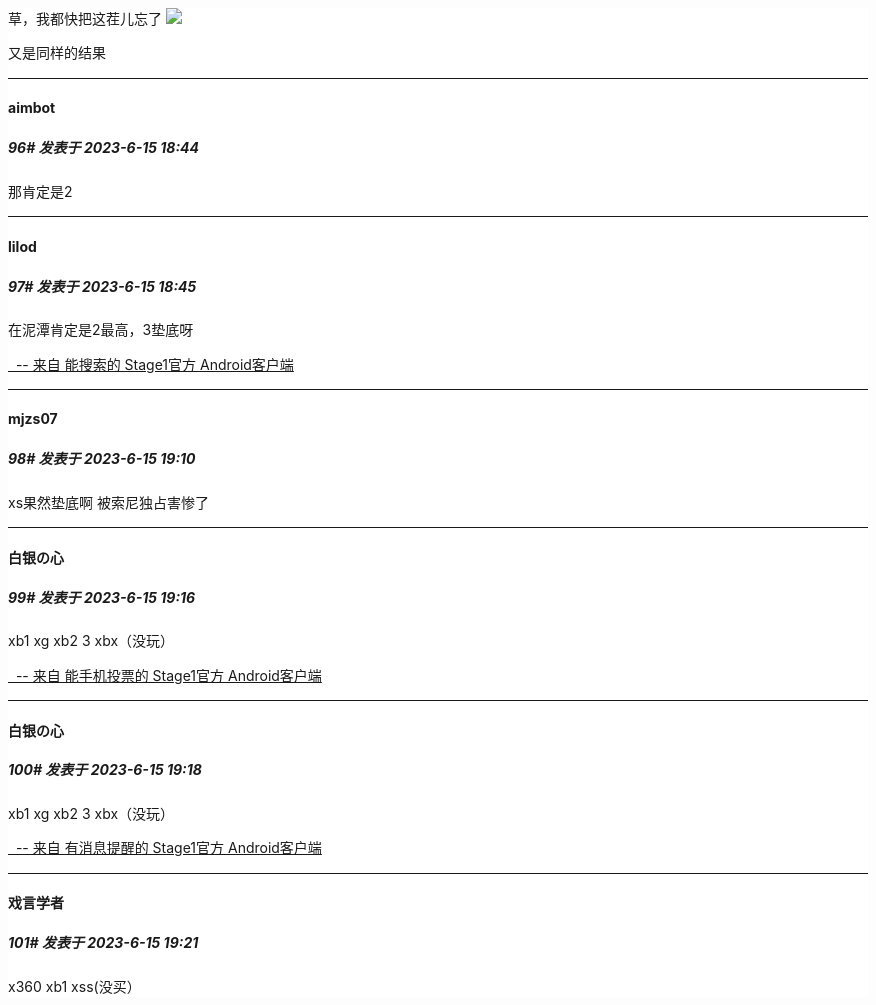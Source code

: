 草，我都快把这茬儿忘了
<img src="https://p.sda1.dev/11/09e58f48376591df5ad260cd3ea09ebd/QQ截图20230523225500.png" referrerpolicy="no-referrer">

又是同样的结果


*****

####  aimbot  
##### 96#       发表于 2023-6-15 18:44

那肯定是2


*****

####  lilod  
##### 97#       发表于 2023-6-15 18:45

在泥潭肯定是2最高，3垫底呀

[  -- 来自 能搜索的 Stage1官方 Android客户端](https://www.coolapk.com/apk/140634)


*****

####  mjzs07  
##### 98#       发表于 2023-6-15 19:10

xs果然垫底啊 被索尼独占害惨了


*****

####  白银の心  
##### 99#       发表于 2023-6-15 19:16

xb1 xg xb2 3 xbx（没玩）

[  -- 来自 能手机投票的 Stage1官方 Android客户端](https://www.coolapk.com/apk/140634)

*****

####  白银の心  
##### 100#       发表于 2023-6-15 19:18

xb1 xg xb2 3 xbx（没玩）

[  -- 来自 有消息提醒的 Stage1官方 Android客户端](https://www.coolapk.com/apk/140634)

*****

####  戏言学者  
##### 101#       发表于 2023-6-15 19:21

x360 xb1 xss(没买）
